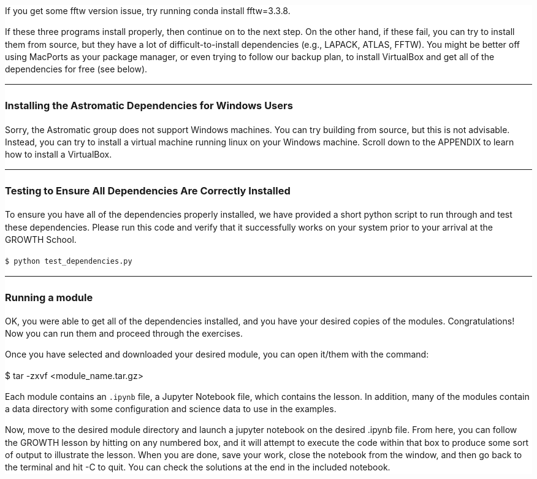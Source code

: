 If you get some fftw version issue, try running conda install fftw=3.3.8.

If these three programs install properly, then continue on to the next step.
On the other hand, if these fail, you can try to install them from source,
but they have a lot of difficult-to-install dependencies (e.g., LAPACK, ATLAS, 
FFTW).  You might be better off using MacPorts as your package manager, or 
even trying to follow our backup plan, to install VirtualBox and get all of
the dependencies for free (see below).

*******************************************************************
### Installing the Astromatic Dependencies for Windows Users

Sorry, the Astromatic group does not support Windows machines.  You can try
building from source, but this is not advisable.  Instead, you can try to install a virtual machine running linux on your Windows machine.  Scroll down to the APPENDIX to learn how to install a VirtualBox.


***********************************************************************
### Testing to Ensure All Dependencies Are Correctly Installed

To ensure you have all of the dependencies properly installed, we have provided
a short python script to run through and test these dependencies.  Please
run this code and verify that it successfully works on your system prior to
your arrival at the GROWTH School.

```
$ python test_dependencies.py
```

*****************************
### Running a module

OK, you were able to get all of the dependencies installed, and you have
your desired copies of the modules.  Congratulations!  Now you can run them
and proceed through the exercises.  

Once you have selected and downloaded your desired module, you can open it/them
with the command:

$ tar -zxvf <module_name.tar.gz>

Each module contains an `.ipynb` file, a Jupyter Notebook file, which 
contains the lesson.  In addition, many of the modules
contain a data directory with some configuration and science data to use
in the examples.

Now, move to the desired module directory and launch a jupyter notebook
on the desired .ipynb file.  From here, you can follow the GROWTH lesson 
by hitting <shift-enter> on any numbered box, and it will attempt to execute 
the code within that box to produce some sort of output to illustrate the 
lesson.  When you are done, save your work, close the notebook from the 
window, and then go back to the terminal and hit <ctrl>-C to quit.  You can 
check the solutions at the end in the included notebook.  
